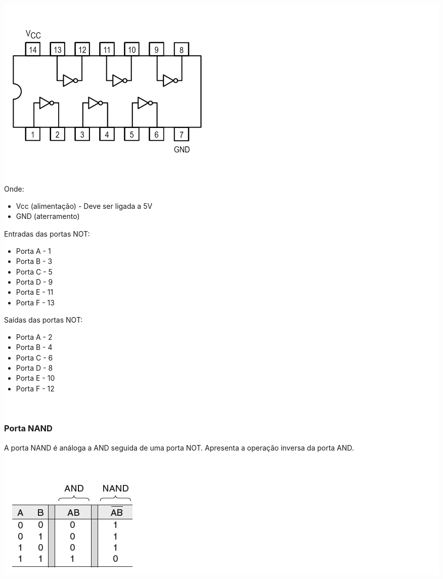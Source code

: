 <br/>

![Pinagem 7404](.//img/pinagemNOT.png)

<br/>

Onde:

- Vcc (alimentação) - Deve ser ligada a 5V
- GND (aterramento)

Entradas das portas NOT:

- Porta A - 1
- Porta B - 3
- Porta C - 5
- Porta D - 9
- Porta E - 11
- Porta F - 13

Saídas das portas NOT:

- Porta A - 2
- Porta B - 4
- Porta C - 6
- Porta D - 8
- Porta E - 10
- Porta F - 12

<br/>

### **Porta NAND**

A porta NAND é análoga a AND seguida de uma porta NOT. Apresenta a operação inversa da porta AND.

<br/>

![Tabela verdade porta NAND](.//img/tabelaNAND.png)
